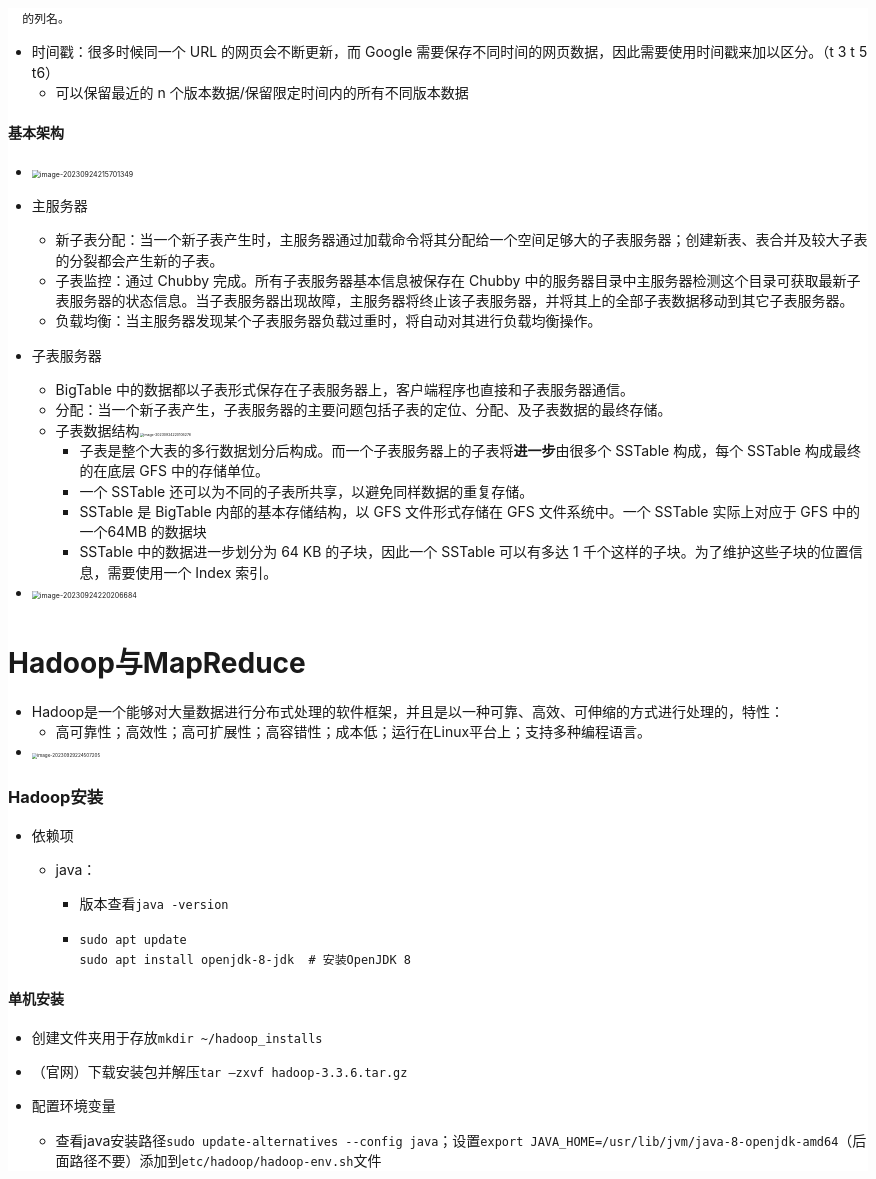       的列名。
  - 时间戳：很多时候同一个 URL 的网页会不断更新，而 Google 需要保存不同时间的网页数据，因此需要使用时间戳来加以区分。（t 3 t 5 t6）
    - 可以保留最近的 n 个版本数据/保留限定时间内的所有不同版本数据

#### 基本架构

- <img src="https://thdlrt.oss-cn-beijing.aliyuncs.com/image-20230924215701349.png" alt="image-20230924215701349" style="zoom:50%;" />
- 主服务器
  - 新子表分配：当一个新子表产生时，主服务器通过加载命令将其分配给一个空间足够大的子表服务器；创建新表、表合并及较大子表的分裂都会产生新的子表。
  - 子表监控：通过 Chubby 完成。所有子表服务器基本信息被保存在 Chubby 中的服务器目录中主服务器检测这个目录可获取最新子表服务器的状态信息。当子表服务器出现故障，主服务器将终止该子表服务器，并将其上的全部子表数据移动到其它子表服务器。
  - 负载均衡：当主服务器发现某个子表服务器负载过重时，将自动对其进行负载均衡操作。
- 子表服务器
  - BigTable 中的数据都以子表形式保存在子表服务器上，客户端程序也直接和子表服务器通信。
  - 分配：当一个新子表产生，子表服务器的主要问题包括子表的定位、分配、及子表数据的最终存储。
  - 子表数据结构<img src="https://thdlrt.oss-cn-beijing.aliyuncs.com/image-20230924220106276.png" alt="image-20230924220106276" style="zoom:25%;" />
    - 子表是整个大表的多行数据划分后构成。而一个子表服务器上的子表将**进一步**由很多个 SSTable 构成，每个 SSTable 构成最终的在底层 GFS 中的存储单位。
    - 一个 SSTable 还可以为不同的子表所共享，以避免同样数据的重复存储。
    - SSTable 是 BigTable 内部的基本存储结构，以 GFS 文件形式存储在 GFS 文件系统中。一个 SSTable 实际上对应于 GFS 中的一个64MB 的数据块
    - SSTable 中的数据进一步划分为 64 KB 的子块，因此一个 SSTable 可以有多达 1 千个这样的子块。为了维护这些子块的位置信息，需要使用一个 Index 索引。

- <img src="https://thdlrt.oss-cn-beijing.aliyuncs.com/image-20230924220206684.png" alt="image-20230924220206684" style="zoom:50%;" />


# Hadoop与MapReduce

- Hadoop是一个能够对大量数据进行分布式处理的软件框架，并且是以一种可靠、高效、可伸缩的方式进行处理的，特性：
  - 高可靠性；高效性；高可扩展性；高容错性；成本低；运行在Linux平台上；支持多种编程语言。
- <img src="https://thdlrt.oss-cn-beijing.aliyuncs.com/image-20230929224507205.png" alt="image-20230929224507205" style="zoom:33%;" />

### Hadoop安装

- 依赖项

  - java：

    - 版本查看`java -version`

    - ```shell
      sudo apt update
      sudo apt install openjdk-8-jdk  # 安装OpenJDK 8
      ```

#### 单机安装

- 创建文件夹用于存放`mkdir ~/hadoop_installs`

- （官网）下载安装包并解压`tar –zxvf hadoop-3.3.6.tar.gz`

- 配置环境变量

  - 查看java安装路径`sudo update-alternatives --config java`；设置`export JAVA_HOME=/usr/lib/jvm/java-8-openjdk-amd64`（后面路径不要）添加到`etc/hadoop/hadoop-env.sh`文件
